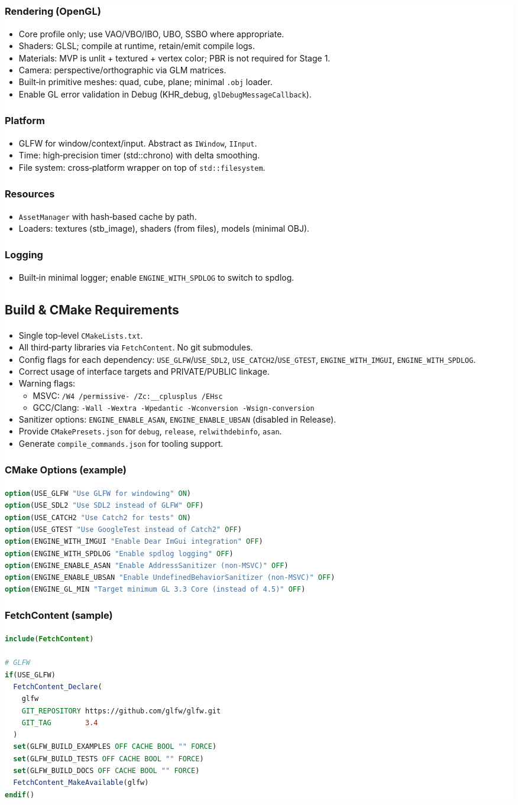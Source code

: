 ### Rendering (OpenGL)
- Core profile only; use VAO/VBO/IBO, UBO, SSBO where appropriate.
- Shaders: GLSL; compile at runtime, retain/emit compile logs.
- Materials: MVP is unlit + textured + vertex color; PBR is not required for Stage 1.
- Camera: perspective/orthographic via GLM matrices.
- Built‑in primitive meshes: quad, cube, plane; minimal `.obj` loader.
- Enable GL error validation in Debug (KHR_debug, `glDebugMessageCallback`).

### Platform
- GLFW for window/context/input. Abstract as `IWindow`, `IInput`.
- Time: high‑precision timer (std::chrono) with delta smoothing.
- File system: cross‑platform wrapper on top of `std::filesystem`.

### Resources
- `AssetManager` with hash‑based cache by path.
- Loaders: textures (stb_image), shaders (from files), models (minimal OBJ).

### Logging
- Built‑in minimal logger; enable `ENGINE_WITH_SPDLOG` to switch to spdlog.

## Build & CMake Requirements
- Single top‑level `CMakeLists.txt`.
- All third‑party libraries via `FetchContent`. No git submodules.
- Config flags for each dependency: `USE_GLFW`/`USE_SDL2`, `USE_CATCH2`/`USE_GTEST`, `ENGINE_WITH_IMGUI`, `ENGINE_WITH_SPDLOG`.
- Correct usage of interface targets and PRIVATE/PUBLIC linkage.
- Warning flags:
  - MSVC: `/W4 /permissive- /Zc:__cplusplus /EHsc`
  - GCC/Clang: `-Wall -Wextra -Wpedantic -Wconversion -Wsign-conversion`
- Sanitizer options: `ENGINE_ENABLE_ASAN`, `ENGINE_ENABLE_UBSAN` (disabled in Release).
- Provide `CMakePresets.json` for `debug`, `release`, `relwithdebinfo`, `asan`.
- Generate `compile_commands.json` for tooling support.

### CMake Options (example)
```cmake
option(USE_GLFW "Use GLFW for windowing" ON)
option(USE_SDL2 "Use SDL2 instead of GLFW" OFF)
option(USE_CATCH2 "Use Catch2 for tests" ON)
option(USE_GTEST "Use GoogleTest instead of Catch2" OFF)
option(ENGINE_WITH_IMGUI "Enable Dear ImGui integration" OFF)
option(ENGINE_WITH_SPDLOG "Enable spdlog logging" OFF)
option(ENGINE_ENABLE_ASAN "Enable AddressSanitizer (non-MSVC)" OFF)
option(ENGINE_ENABLE_UBSAN "Enable UndefinedBehaviorSanitizer (non-MSVC)" OFF)
option(ENGINE_GL_MIN "Target minimum GL 3.3 Core (instead of 4.5)" OFF)
```

### FetchContent (sample)
```cmake
include(FetchContent)

# GLFW
if(USE_GLFW)
  FetchContent_Declare(
    glfw
    GIT_REPOSITORY https://github.com/glfw/glfw.git
    GIT_TAG        3.4
  )
  set(GLFW_BUILD_EXAMPLES OFF CACHE BOOL "" FORCE)
  set(GLFW_BUILD_TESTS OFF CACHE BOOL "" FORCE)
  set(GLFW_BUILD_DOCS OFF CACHE BOOL "" FORCE)
  FetchContent_MakeAvailable(glfw)
endif()
```